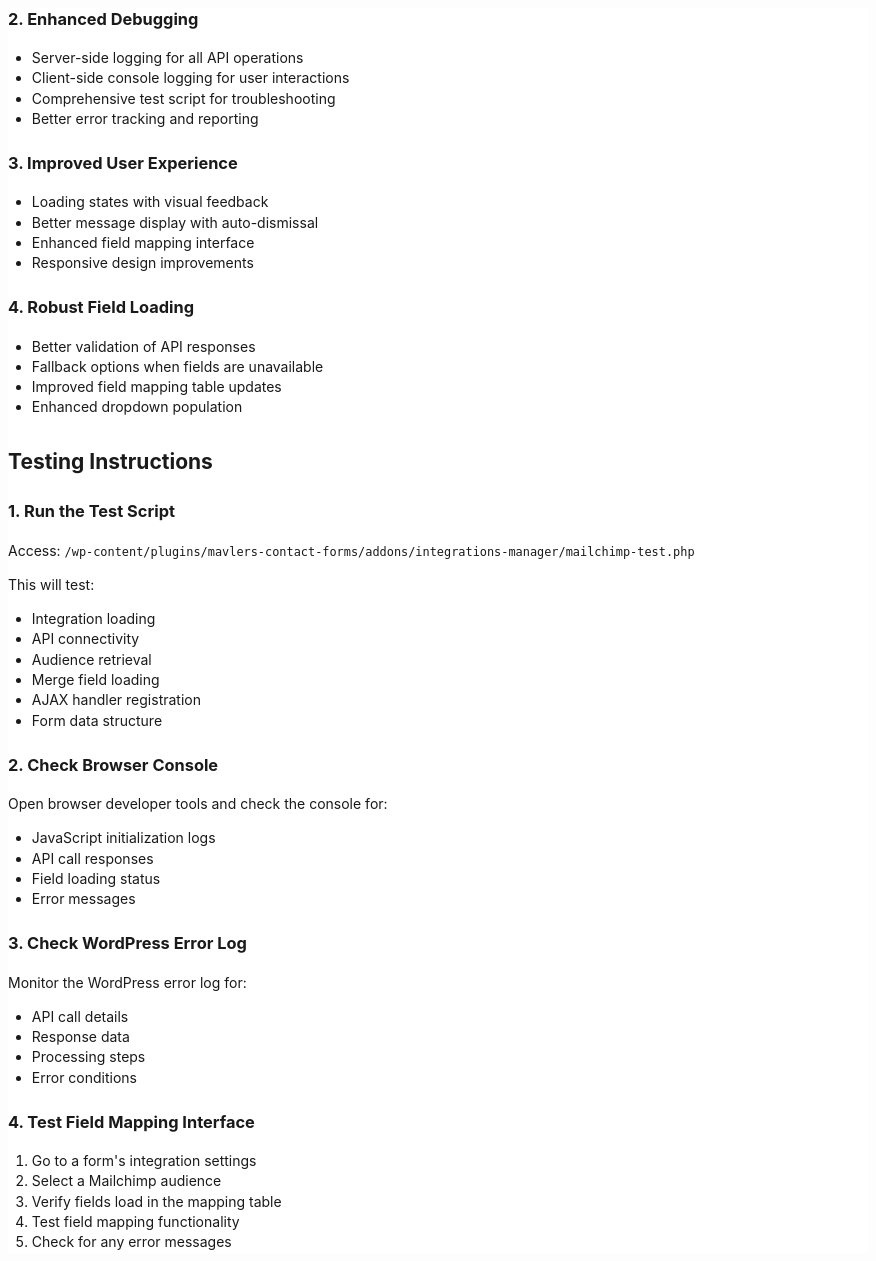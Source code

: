 ### 2. Enhanced Debugging
- Server-side logging for all API operations
- Client-side console logging for user interactions
- Comprehensive test script for troubleshooting
- Better error tracking and reporting

### 3. Improved User Experience
- Loading states with visual feedback
- Better message display with auto-dismissal
- Enhanced field mapping interface
- Responsive design improvements

### 4. Robust Field Loading
- Better validation of API responses
- Fallback options when fields are unavailable
- Improved field mapping table updates
- Enhanced dropdown population

## Testing Instructions

### 1. Run the Test Script
Access: `/wp-content/plugins/mavlers-contact-forms/addons/integrations-manager/mailchimp-test.php`

This will test:
- Integration loading
- API connectivity
- Audience retrieval
- Merge field loading
- AJAX handler registration
- Form data structure

### 2. Check Browser Console
Open browser developer tools and check the console for:
- JavaScript initialization logs
- API call responses
- Field loading status
- Error messages

### 3. Check WordPress Error Log
Monitor the WordPress error log for:
- API call details
- Response data
- Processing steps
- Error conditions

### 4. Test Field Mapping Interface
1. Go to a form's integration settings
2. Select a Mailchimp audience
3. Verify fields load in the mapping table
4. Test field mapping functionality
5. Check for any error messages
